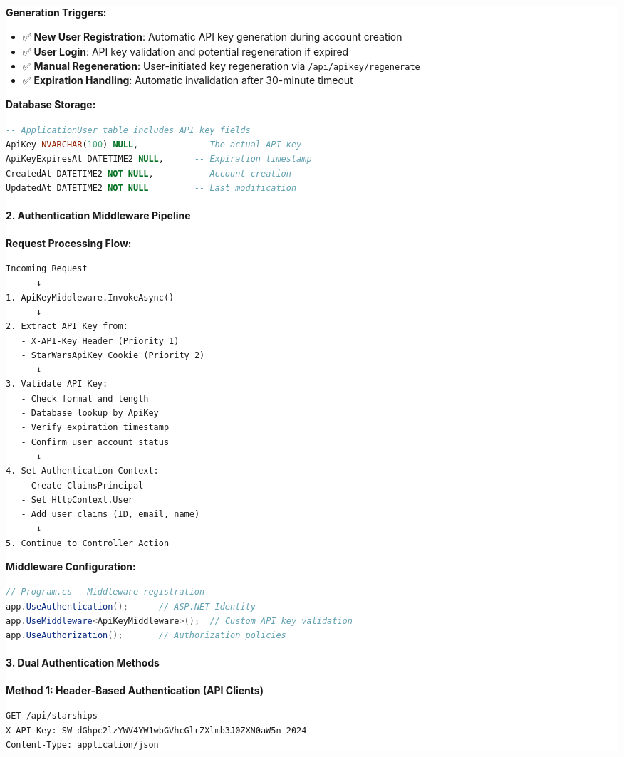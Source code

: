 **Generation Triggers:**
- ✅ **New User Registration**: Automatic API key generation during account creation
- ✅ **User Login**: API key validation and potential regeneration if expired
- ✅ **Manual Regeneration**: User-initiated key regeneration via `/api/apikey/regenerate`
- ✅ **Expiration Handling**: Automatic invalidation after 30-minute timeout

**Database Storage:**
```sql
-- ApplicationUser table includes API key fields
ApiKey NVARCHAR(100) NULL,           -- The actual API key
ApiKeyExpiresAt DATETIME2 NULL,      -- Expiration timestamp
CreatedAt DATETIME2 NOT NULL,        -- Account creation
UpdatedAt DATETIME2 NOT NULL         -- Last modification
```

#### **2. Authentication Middleware Pipeline**

**Request Processing Flow:**
```
Incoming Request
      ↓
1. ApiKeyMiddleware.InvokeAsync()
      ↓
2. Extract API Key from:
   - X-API-Key Header (Priority 1)
   - StarWarsApiKey Cookie (Priority 2)
      ↓
3. Validate API Key:
   - Check format and length
   - Database lookup by ApiKey
   - Verify expiration timestamp
   - Confirm user account status
      ↓
4. Set Authentication Context:
   - Create ClaimsPrincipal
   - Set HttpContext.User
   - Add user claims (ID, email, name)
      ↓
5. Continue to Controller Action
```

**Middleware Configuration:**
```csharp
// Program.cs - Middleware registration
app.UseAuthentication();      // ASP.NET Identity
app.UseMiddleware<ApiKeyMiddleware>();  // Custom API key validation
app.UseAuthorization();       // Authorization policies
```

#### **3. Dual Authentication Methods**

**Method 1: Header-Based Authentication (API Clients)**
```http
GET /api/starships
X-API-Key: SW-dGhpc2lzYWV4YW1wbGVhcGlrZXlmb3J0ZXN0aW5n-2024
Content-Type: application/json
```
